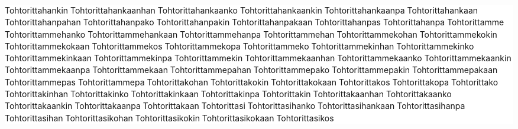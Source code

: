 Tohtorittahankin
Tohtorittahankaanhan
Tohtorittahankaanko
Tohtorittahankaankin
Tohtorittahankaanpa
Tohtorittahankaan
Tohtorittahanpahan
Tohtorittahanpako
Tohtorittahanpakin
Tohtorittahanpakaan
Tohtorittahanpas
Tohtorittahanpa
Tohtorittamme
Tohtorittammehanko
Tohtorittammehankaan
Tohtorittammehanpa
Tohtorittammehan
Tohtorittammekohan
Tohtorittammekokin
Tohtorittammekokaan
Tohtorittammekos
Tohtorittammekopa
Tohtorittammeko
Tohtorittammekinhan
Tohtorittammekinko
Tohtorittammekinkaan
Tohtorittammekinpa
Tohtorittammekin
Tohtorittammekaanhan
Tohtorittammekaanko
Tohtorittammekaankin
Tohtorittammekaanpa
Tohtorittammekaan
Tohtorittammepahan
Tohtorittammepako
Tohtorittammepakin
Tohtorittammepakaan
Tohtorittammepas
Tohtorittammepa
Tohtorittakohan
Tohtorittakokin
Tohtorittakokaan
Tohtorittakos
Tohtorittakopa
Tohtorittako
Tohtorittakinhan
Tohtorittakinko
Tohtorittakinkaan
Tohtorittakinpa
Tohtorittakin
Tohtorittakaanhan
Tohtorittakaanko
Tohtorittakaankin
Tohtorittakaanpa
Tohtorittakaan
Tohtorittasi
Tohtorittasihanko
Tohtorittasihankaan
Tohtorittasihanpa
Tohtorittasihan
Tohtorittasikohan
Tohtorittasikokin
Tohtorittasikokaan
Tohtorittasikos